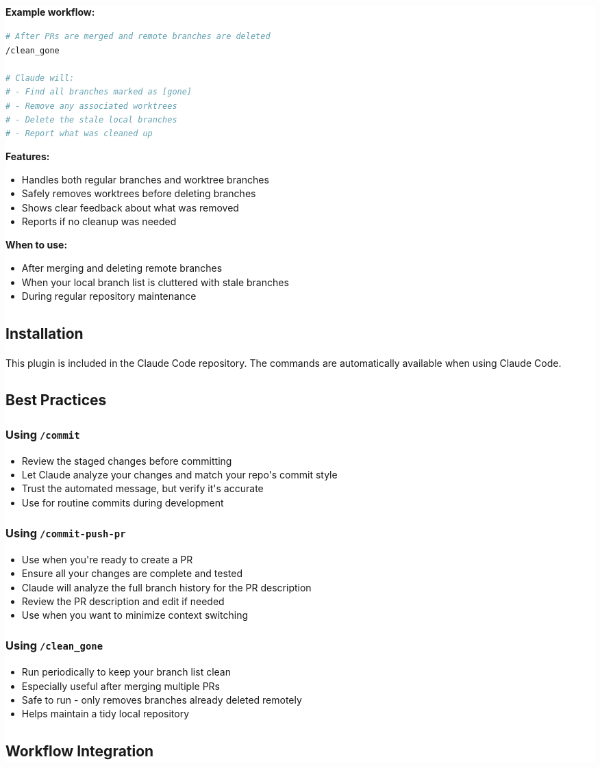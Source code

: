 **Example workflow:**
```bash
# After PRs are merged and remote branches are deleted
/clean_gone

# Claude will:
# - Find all branches marked as [gone]
# - Remove any associated worktrees
# - Delete the stale local branches
# - Report what was cleaned up
```

**Features:**
- Handles both regular branches and worktree branches
- Safely removes worktrees before deleting branches
- Shows clear feedback about what was removed
- Reports if no cleanup was needed

**When to use:**
- After merging and deleting remote branches
- When your local branch list is cluttered with stale branches
- During regular repository maintenance

## Installation

This plugin is included in the Claude Code repository. The commands are automatically available when using Claude Code.

## Best Practices

### Using `/commit`
- Review the staged changes before committing
- Let Claude analyze your changes and match your repo's commit style
- Trust the automated message, but verify it's accurate
- Use for routine commits during development

### Using `/commit-push-pr`
- Use when you're ready to create a PR
- Ensure all your changes are complete and tested
- Claude will analyze the full branch history for the PR description
- Review the PR description and edit if needed
- Use when you want to minimize context switching

### Using `/clean_gone`
- Run periodically to keep your branch list clean
- Especially useful after merging multiple PRs
- Safe to run - only removes branches already deleted remotely
- Helps maintain a tidy local repository

## Workflow Integration
